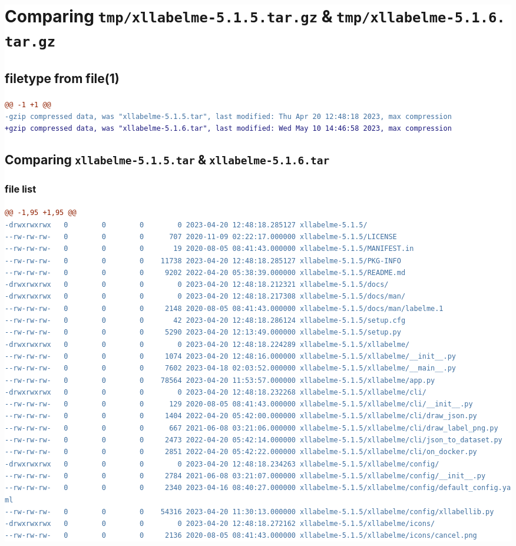 # Comparing `tmp/xllabelme-5.1.5.tar.gz` & `tmp/xllabelme-5.1.6.tar.gz`

## filetype from file(1)

```diff
@@ -1 +1 @@
-gzip compressed data, was "xllabelme-5.1.5.tar", last modified: Thu Apr 20 12:48:18 2023, max compression
+gzip compressed data, was "xllabelme-5.1.6.tar", last modified: Wed May 10 14:46:58 2023, max compression
```

## Comparing `xllabelme-5.1.5.tar` & `xllabelme-5.1.6.tar`

### file list

```diff
@@ -1,95 +1,95 @@
-drwxrwxrwx   0        0        0        0 2023-04-20 12:48:18.285127 xllabelme-5.1.5/
--rw-rw-rw-   0        0        0      707 2020-11-09 02:22:17.000000 xllabelme-5.1.5/LICENSE
--rw-rw-rw-   0        0        0       19 2020-08-05 08:41:43.000000 xllabelme-5.1.5/MANIFEST.in
--rw-rw-rw-   0        0        0    11738 2023-04-20 12:48:18.285127 xllabelme-5.1.5/PKG-INFO
--rw-rw-rw-   0        0        0     9202 2022-04-20 05:38:39.000000 xllabelme-5.1.5/README.md
-drwxrwxrwx   0        0        0        0 2023-04-20 12:48:18.212321 xllabelme-5.1.5/docs/
-drwxrwxrwx   0        0        0        0 2023-04-20 12:48:18.217308 xllabelme-5.1.5/docs/man/
--rw-rw-rw-   0        0        0     2148 2020-08-05 08:41:43.000000 xllabelme-5.1.5/docs/man/labelme.1
--rw-rw-rw-   0        0        0       42 2023-04-20 12:48:18.286124 xllabelme-5.1.5/setup.cfg
--rw-rw-rw-   0        0        0     5290 2023-04-20 12:13:49.000000 xllabelme-5.1.5/setup.py
-drwxrwxrwx   0        0        0        0 2023-04-20 12:48:18.224289 xllabelme-5.1.5/xllabelme/
--rw-rw-rw-   0        0        0     1074 2023-04-20 12:48:16.000000 xllabelme-5.1.5/xllabelme/__init__.py
--rw-rw-rw-   0        0        0     7602 2023-04-18 02:03:52.000000 xllabelme-5.1.5/xllabelme/__main__.py
--rw-rw-rw-   0        0        0    78564 2023-04-20 11:53:57.000000 xllabelme-5.1.5/xllabelme/app.py
-drwxrwxrwx   0        0        0        0 2023-04-20 12:48:18.232268 xllabelme-5.1.5/xllabelme/cli/
--rw-rw-rw-   0        0        0      129 2020-08-05 08:41:43.000000 xllabelme-5.1.5/xllabelme/cli/__init__.py
--rw-rw-rw-   0        0        0     1404 2022-04-20 05:42:00.000000 xllabelme-5.1.5/xllabelme/cli/draw_json.py
--rw-rw-rw-   0        0        0      667 2021-06-08 03:21:06.000000 xllabelme-5.1.5/xllabelme/cli/draw_label_png.py
--rw-rw-rw-   0        0        0     2473 2022-04-20 05:42:14.000000 xllabelme-5.1.5/xllabelme/cli/json_to_dataset.py
--rw-rw-rw-   0        0        0     2851 2022-04-20 05:42:22.000000 xllabelme-5.1.5/xllabelme/cli/on_docker.py
-drwxrwxrwx   0        0        0        0 2023-04-20 12:48:18.234263 xllabelme-5.1.5/xllabelme/config/
--rw-rw-rw-   0        0        0     2784 2021-06-08 03:21:07.000000 xllabelme-5.1.5/xllabelme/config/__init__.py
--rw-rw-rw-   0        0        0     2340 2023-04-16 08:40:27.000000 xllabelme-5.1.5/xllabelme/config/default_config.yaml
--rw-rw-rw-   0        0        0    54316 2023-04-20 11:30:13.000000 xllabelme-5.1.5/xllabelme/config/xllabellib.py
-drwxrwxrwx   0        0        0        0 2023-04-20 12:48:18.272162 xllabelme-5.1.5/xllabelme/icons/
--rw-rw-rw-   0        0        0     2136 2020-08-05 08:41:43.000000 xllabelme-5.1.5/xllabelme/icons/cancel.png
```